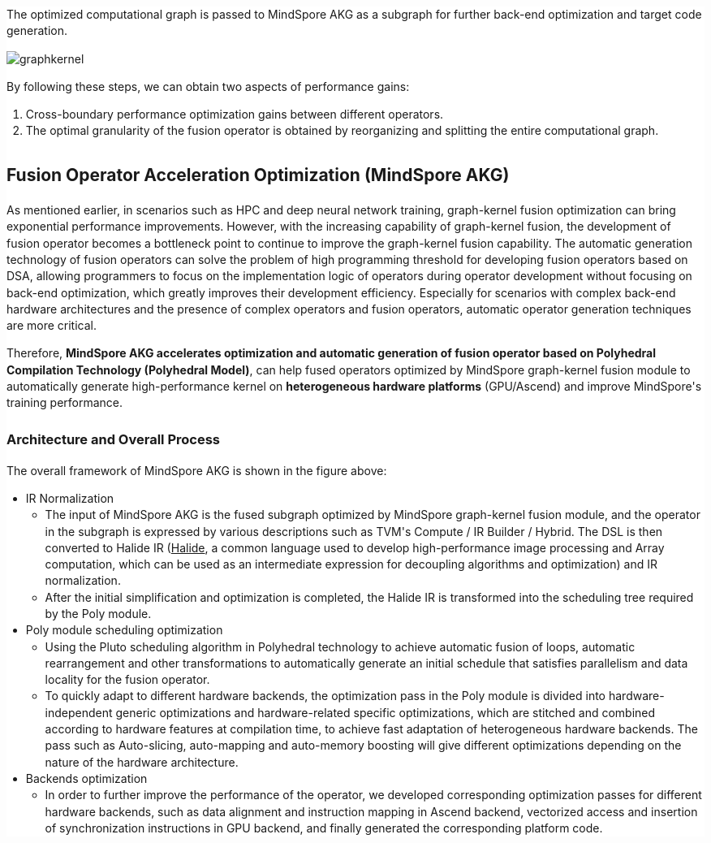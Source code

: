 The optimized computational graph is passed to MindSpore AKG as a subgraph for further back-end optimization and target code generation.

![graphkernel](https://gitee.com/mindspore/docs/raw/r2.0/docs/mindspore/source_zh_cn/design/images/graphkernel.png)

By following these steps, we can obtain two aspects of performance gains:

1. Cross-boundary performance optimization gains between different operators.
2. The optimal granularity of the fusion operator is obtained by reorganizing and splitting the entire computational graph.

## Fusion Operator Acceleration Optimization (MindSpore AKG)

As mentioned earlier, in scenarios such as HPC and deep neural network training, graph-kernel fusion optimization can bring exponential performance improvements. However, with the increasing capability of graph-kernel fusion, the development of fusion operator becomes a bottleneck point to continue to improve the graph-kernel fusion capability. The automatic generation technology of fusion operators can solve the problem of high programming threshold for developing fusion operators based on DSA, allowing programmers to focus on the implementation logic of operators during operator development without focusing on back-end optimization, which greatly improves their development efficiency. Especially for scenarios with complex back-end hardware architectures and the presence of complex operators and fusion operators, automatic operator generation techniques are more critical.

Therefore, **MindSpore AKG accelerates optimization and automatic generation of fusion operator based on Polyhedral Compilation Technology (Polyhedral Model)**, can help fused operators optimized by MindSpore graph-kernel fusion module to automatically generate high-performance kernel on **heterogeneous hardware platforms** (GPU/Ascend) and improve MindSpore's training performance.

### Architecture and Overall Process

The overall framework of MindSpore AKG is shown in the figure above:

- IR Normalization
    - The input of MindSpore AKG is the fused subgraph optimized by MindSpore graph-kernel fusion module, and the operator in the subgraph is expressed by various descriptions such as TVM's Compute / IR Builder / Hybrid. The DSL is then converted to Halide IR ([Halide](https://halide-lang.org/), a common language used to develop high-performance image processing and Array computation, which can be used as an intermediate expression for decoupling algorithms and optimization) and IR normalization.
    - After the initial simplification and optimization is completed, the Halide IR is transformed into the scheduling tree required by the Poly module.
- Poly module scheduling optimization
    - Using the Pluto scheduling algorithm in Polyhedral technology to achieve automatic fusion of loops, automatic rearrangement and other transformations to automatically generate an initial schedule that satisfies parallelism and data locality for the fusion operator.
    - To quickly adapt to different hardware backends, the optimization pass in the Poly module is divided into hardware-independent generic optimizations and hardware-related specific optimizations, which are stitched and combined according to hardware features at compilation time, to achieve fast adaptation of heterogeneous hardware backends. The pass such as Auto-slicing, auto-mapping and auto-memory boosting will give different optimizations depending on the nature of the hardware architecture.
- Backends optimization
    - In order to further improve the performance of the operator, we developed corresponding optimization passes for different hardware backends, such as data alignment and instruction mapping in Ascend backend, vectorized access and insertion of synchronization instructions in GPU backend, and finally generated the corresponding platform code.

